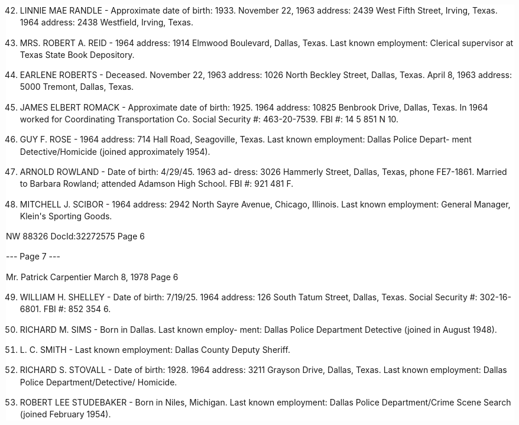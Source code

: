 42) LINNIE MAE RANDLE - Approximate date of birth: 1933.
November 22, 1963 address: 2439 West Fifth Street,
Irving, Texas. 1964 address: 2438 Westfield,
Irving, Texas.

43) MRS. ROBERT A. REID - 1964 address: 1914 Elmwood
Boulevard, Dallas, Texas. Last known employment:
Clerical supervisor at Texas State Book Depository.

44) EARLENE ROBERTS - Deceased. November 22, 1963
address: 1026 North Beckley Street, Dallas, Texas.
April 8, 1963 address: 5000 Tremont, Dallas, Texas.

45) JAMES ELBERT ROMACK - Approximate date of birth: 1925.
1964 address: 10825 Benbrook Drive, Dallas, Texas.
In 1964 worked for Coordinating Transportation Co.
Social Security #: 463-20-7539. FBI #: 14 5 851 N 10.

46) GUY F. ROSE - 1964 address: 714 Hall Road, Seagoville,
Texas. Last known employment: Dallas Police Depart-
ment Detective/Homicide (joined approximately 1954).

47) ARNOLD ROWLAND - Date of birth: 4/29/45. 1963 ad-
dress: 3026 Hammerly Street, Dallas, Texas, phone
FE7-1861. Married to Barbara Rowland; attended
Adamson High School. FBI #: 921 481 F.

48) MITCHELL J. SCIBOR - 1964 address: 2942 North Sayre
Avenue, Chicago, Illinois. Last known employment:
General Manager, Klein's Sporting Goods.

NW 88326 DocId:32272575 Page 6

--- Page 7 ---

Mr. Patrick Carpentier
March 8, 1978
Page 6

49) WILLIAM H. SHELLEY - Date of birth: 7/19/25. 1964
address: 126 South Tatum Street, Dallas, Texas.
Social Security #: 302-16-6801. FBI #: 852 354 6.

50) RICHARD M. SIMS - Born in Dallas. Last known employ-
ment: Dallas Police Department Detective (joined in
August 1948).

51) L. C. SMITH - Last known employment: Dallas County
Deputy Sheriff.

52) RICHARD S. STOVALL - Date of birth: 1928. 1964
address: 3211 Grayson Drive, Dallas, Texas. Last
known employment: Dallas Police Department/Detective/
Homicide.

53) ROBERT LEE STUDEBAKER - Born in Niles, Michigan.
Last known employment: Dallas Police Department/Crime
Scene Search (joined February 1954).
